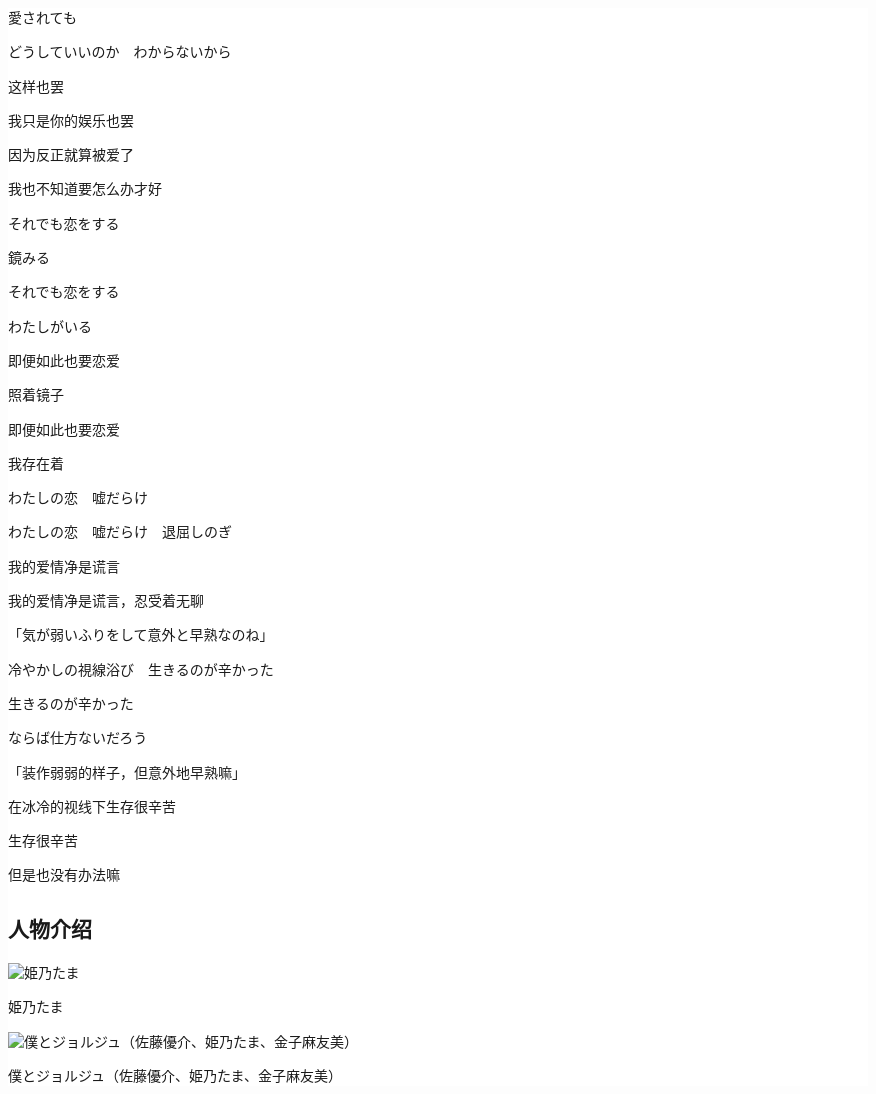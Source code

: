 愛されても

どうしていいのか　わからないから

这样也罢

我只是你的娱乐也罢

因为反正就算被爱了

我也不知道要怎么办才好

それでも恋をする

鏡みる

それでも恋をする

わたしがいる

即便如此也要恋爱

照着镜子

即便如此也要恋爱

我存在着

わたしの恋　嘘だらけ

わたしの恋　嘘だらけ　退屈しのぎ

我的爱情净是谎言

我的爱情净是谎言，忍受着无聊

「気が弱いふりをして意外と早熟なのね」

冷やかしの視線浴び　生きるのが辛かった

生きるのが辛かった

ならば仕方ないだろう

「装作弱弱的样子，但意外地早熟嘛」

在冰冷的视线下生存很辛苦

生存很辛苦

但是也没有办法嘛


## 人物介绍

![姫乃たま](https://wx3.sinaimg.cn/large/e17094f2gy1fm0mg4hwx6j20dc0jemyl.jpg)

姫乃たま

![僕とジョルジュ（佐藤優介、姫乃たま、金子麻友美）](https://wx1.sinaimg.cn/large/e17094f2gy1fm0mirhxisj20go09g77q.jpg)

僕とジョルジュ（佐藤優介、姫乃たま、金子麻友美）
